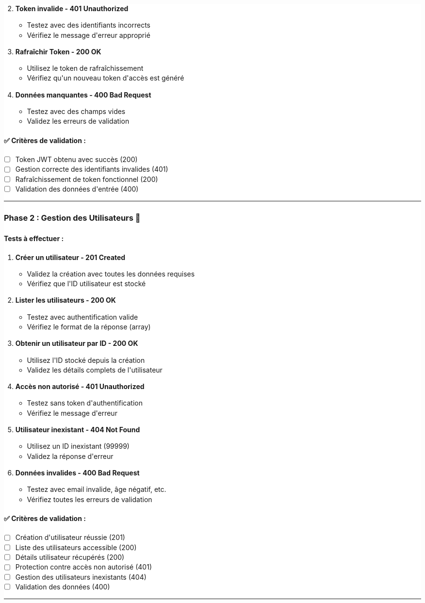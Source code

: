 2. **Token invalide - 401 Unauthorized**
   - Testez avec des identifiants incorrects
   - Vérifiez le message d'erreur approprié

3. **Rafraîchir Token - 200 OK**
   - Utilisez le token de rafraîchissement
   - Vérifiez qu'un nouveau token d'accès est généré

4. **Données manquantes - 400 Bad Request**
   - Testez avec des champs vides
   - Validez les erreurs de validation

#### ✅ Critères de validation :
- [ ] Token JWT obtenu avec succès (200)
- [ ] Gestion correcte des identifiants invalides (401)
- [ ] Rafraîchissement de token fonctionnel (200)
- [ ] Validation des données d'entrée (400)

---

### **Phase 2 : Gestion des Utilisateurs** 👥

#### Tests à effectuer :
1. **Créer un utilisateur - 201 Created**
   - Validez la création avec toutes les données requises
   - Vérifiez que l'ID utilisateur est stocké

2. **Lister les utilisateurs - 200 OK**
   - Testez avec authentification valide
   - Vérifiez le format de la réponse (array)

3. **Obtenir un utilisateur par ID - 200 OK**
   - Utilisez l'ID stocké depuis la création
   - Validez les détails complets de l'utilisateur

4. **Accès non autorisé - 401 Unauthorized**
   - Testez sans token d'authentification
   - Vérifiez le message d'erreur

5. **Utilisateur inexistant - 404 Not Found**
   - Utilisez un ID inexistant (99999)
   - Validez la réponse d'erreur

6. **Données invalides - 400 Bad Request**
   - Testez avec email invalide, âge négatif, etc.
   - Vérifiez toutes les erreurs de validation

#### ✅ Critères de validation :
- [ ] Création d'utilisateur réussie (201)
- [ ] Liste des utilisateurs accessible (200)
- [ ] Détails utilisateur récupérés (200)
- [ ] Protection contre accès non autorisé (401)
- [ ] Gestion des utilisateurs inexistants (404)
- [ ] Validation des données (400)

---